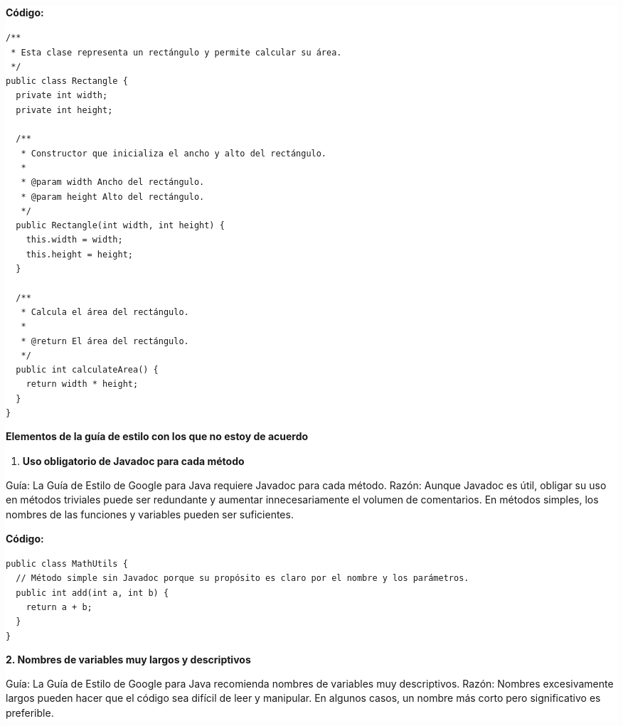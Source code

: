 **Código:**
```
/**
 * Esta clase representa un rectángulo y permite calcular su área.
 */
public class Rectangle {
  private int width;
  private int height;

  /**
   * Constructor que inicializa el ancho y alto del rectángulo.
   *
   * @param width Ancho del rectángulo.
   * @param height Alto del rectángulo.
   */
  public Rectangle(int width, int height) {
    this.width = width;
    this.height = height;
  }

  /**
   * Calcula el área del rectángulo.
   *
   * @return El área del rectángulo.
   */
  public int calculateArea() {
    return width * height;
  }
}
```
**Elementos de la guía de estilo con los que no estoy de acuerdo**

1. **Uso obligatorio de Javadoc para cada método**
   
Guía: La Guía de Estilo de Google para Java requiere Javadoc para cada método.
Razón: Aunque Javadoc es útil, obligar su uso en métodos triviales puede ser redundante y aumentar innecesariamente el volumen de comentarios. En métodos simples, los nombres de las funciones y variables pueden ser suficientes.

**Código:**

```
public class MathUtils {
  // Método simple sin Javadoc porque su propósito es claro por el nombre y los parámetros.
  public int add(int a, int b) {
    return a + b;
  }
}
```

**2. Nombres de variables muy largos y descriptivos**

Guía: La Guía de Estilo de Google para Java recomienda nombres de variables muy descriptivos.
Razón: Nombres excesivamente largos pueden hacer que el código sea difícil de leer y manipular. En algunos casos, un nombre más corto pero significativo es preferible.
